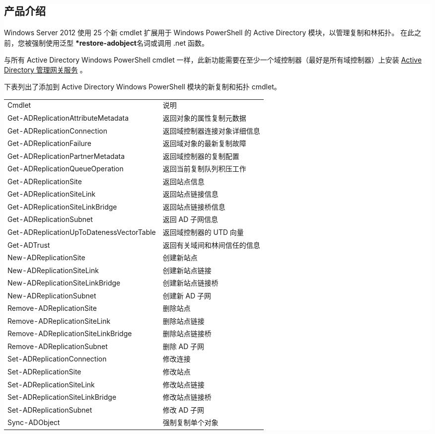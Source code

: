 ## <a name="introduction"></a><a name="BKMK_Intro"></a>产品介绍  
Windows Server 2012 使用 25 个新 cmdlet 扩展用于 Windows PowerShell 的 Active Directory 模块，以管理复制和林拓扑。 在此之前，您被强制使用泛型 **\*restore-adobject**名词或调用 .net 函数。  
  
与所有 Active Directory Windows PowerShell cmdlet 一样，此新功能需要在至少一个域控制器（最好是所有域控制器）上安装 [Active Directory 管理网关服务](https://www.microsoft.com/download/details.aspx?displaylang=en&id=2852) 。  
  
下表列出了添加到 Active Directory Windows PowerShell 模块的新复制和拓扑 cmdlet。  
  
|||  
|-|-|  
|Cmdlet|说明|  
|Get-ADReplicationAttributeMetadata|返回对象的属性复制元数据|  
|Get-ADReplicationConnection|返回域控制器连接对象详细信息|  
|Get-ADReplicationFailure|返回域对象的最新复制故障|  
|Get-ADReplicationPartnerMetadata|返回域控制器的复制配置|  
|Get-ADReplicationQueueOperation|返回当前复制队列积压工作|  
|Get-ADReplicationSite|返回站点信息|  
|Get-ADReplicationSiteLink|返回站点链接信息|  
|Get-ADReplicationSiteLinkBridge|返回站点链接桥信息|  
|Get-ADReplicationSubnet|返回 AD 子网信息|  
|Get-ADReplicationUpToDatenessVectorTable|返回域控制器的 UTD 向量|  
|Get-ADTrust|返回有关域间和林间信任的信息|  
|New-ADReplicationSite|创建新站点|  
|New-ADReplicationSiteLink|创建新站点链接|  
|New-ADReplicationSiteLinkBridge|创建新站点链接桥|  
|New-ADReplicationSubnet|创建新 AD 子网|  
|Remove-ADReplicationSite|删除站点|  
|Remove-ADReplicationSiteLink|删除站点链接|  
|Remove-ADReplicationSiteLinkBridge|删除站点链接桥|  
|Remove-ADReplicationSubnet|删除 AD 子网|  
|Set-ADReplicationConnection|修改连接|  
|Set-ADReplicationSite|修改站点|  
|Set-ADReplicationSiteLink|修改站点链接|  
|Set-ADReplicationSiteLinkBridge|修改站点链接桥|  
|Set-ADReplicationSubnet|修改 AD 子网|  
|Sync-ADObject|强制复制单个对象|  
  